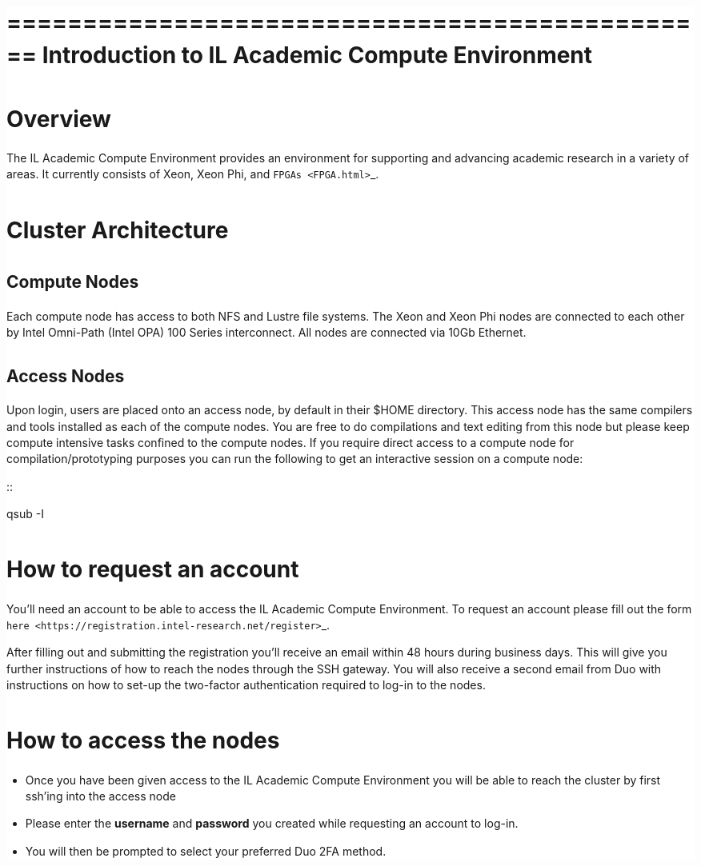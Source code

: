 =============================================== 
Introduction to IL Academic Compute Environment
===============================================

Overview 
========

The IL Academic Compute Environment provides an environment for supporting
and advancing academic research in a variety of areas. It currently consists of
Xeon, Xeon Phi, and `FPGAs <FPGA.html>`_.

Cluster Architecture 
==============================

Compute Nodes 
--------------

Each compute node has access to both NFS and Lustre file systems. The Xeon
and Xeon Phi nodes are connected to each other by Intel Omni-Path (Intel OPA) 100 Series
interconnect.  All nodes are connected via 10Gb Ethernet.

Access Nodes 
------------

Upon login, users are placed onto an access node, by default in their $HOME
directory. This access node has the same compilers and tools installed as each
of the compute nodes. You are free to do compilations and text editing from this
node but please keep compute intensive tasks confined to the compute nodes. If
you require direct access to a compute node for compilation/prototyping
purposes you can run the following to get an interactive session on a compute node:

::

   qsub -I

How to request an account 
==============================

You’ll need an account to be able to access the IL Academic Compute Environment.
To request an account please fill out the form `here <https://registration.intel-research.net/register>`_.

After filling out and submitting the registration you’ll receive an email
within 48 hours during business days. This will give you further instructions
of how to reach the nodes through the SSH gateway. You will also receive a
second email from Duo with instructions on how to set-up the two-factor
authentication required to log-in to the nodes.

How to access the nodes 
=======================

- Once you have been given access to the IL Academic Compute Environment
  you will be able to reach the cluster by first ssh’ing into the access node

- Please enter the **username** and **password** you created while requesting
  an account to log-in.

- You will then be prompted to select your preferred Duo 2FA method.
